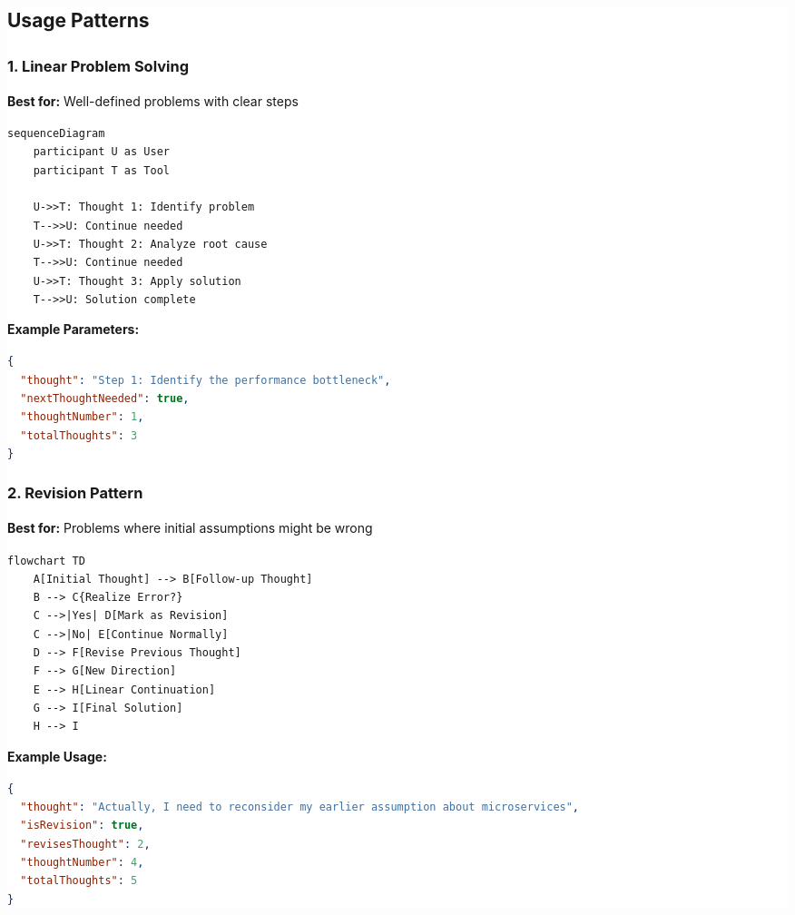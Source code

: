 ## Usage Patterns

### 1. Linear Problem Solving

**Best for:** Well-defined problems with clear steps

```mermaid
sequenceDiagram
    participant U as User
    participant T as Tool
    
    U->>T: Thought 1: Identify problem
    T-->>U: Continue needed
    U->>T: Thought 2: Analyze root cause
    T-->>U: Continue needed
    U->>T: Thought 3: Apply solution
    T-->>U: Solution complete
```

**Example Parameters:**
```json
{
  "thought": "Step 1: Identify the performance bottleneck",
  "nextThoughtNeeded": true,
  "thoughtNumber": 1,
  "totalThoughts": 3
}
```

### 2. Revision Pattern

**Best for:** Problems where initial assumptions might be wrong

```mermaid
flowchart TD
    A[Initial Thought] --> B[Follow-up Thought]
    B --> C{Realize Error?}
    C -->|Yes| D[Mark as Revision]
    C -->|No| E[Continue Normally]
    D --> F[Revise Previous Thought]
    F --> G[New Direction]
    E --> H[Linear Continuation]
    G --> I[Final Solution]
    H --> I
```

**Example Usage:**
```json
{
  "thought": "Actually, I need to reconsider my earlier assumption about microservices",
  "isRevision": true,
  "revisesThought": 2,
  "thoughtNumber": 4,
  "totalThoughts": 5
}
```
